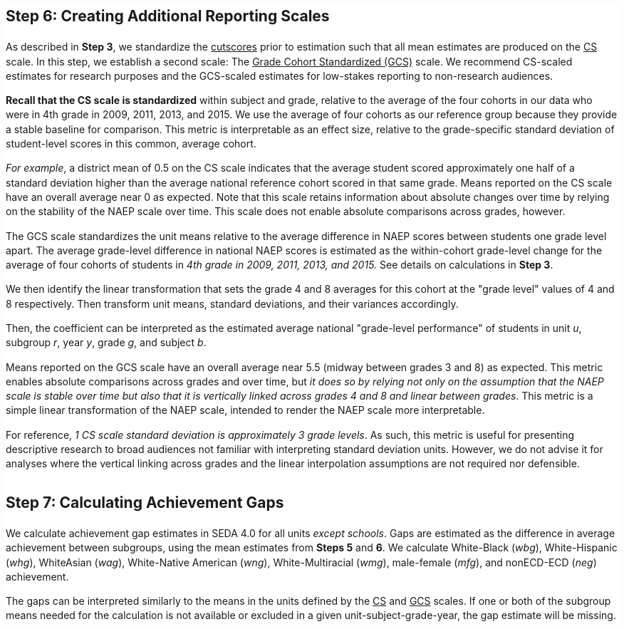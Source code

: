 ## Step 6: Creating Additional Reporting Scales
As described in **Step 3**, we standardize the [cutscores](cutscores.md) prior to estimation such that all mean estimates are produced on the [CS](cohort_standardized_cs.md) scale. In this step, we establish a second scale: The [Grade Cohort Standardized (GCS)](grade_cohort_standardized_gcs.md) scale. We recommend CS-scaled estimates for research purposes and the GCS-scaled estimates for low-stakes reporting to non-research audiences.

**Recall that the CS scale is standardized** within subject and grade, relative to the average of the four cohorts in our data who were in 4th grade in 2009, 2011, 2013, and 2015. We use the average of four cohorts as our reference group because they provide a stable baseline for comparison. This metric is interpretable as an effect size, relative to the grade-specific standard deviation of student-level scores in this common, average cohort. 

*For example*, a district mean of 0.5 on the CS scale indicates that the average student scored approximately one half of a standard deviation higher than the average national reference cohort scored in that same grade. Means reported on the CS scale have an overall average near 0 as expected. Note that this scale retains information about absolute changes over time by relying on the stability of the NAEP scale over time. This scale does not enable absolute comparisons across grades, however.

The GCS scale standardizes the unit means relative to the average difference in NAEP scores between students one grade level apart. The average grade-level difference in national NAEP scores is estimated as the within-cohort grade-level change for the average of four cohorts of students in *4th grade in 2009, 2011, 2013, and 2015.* See details on calculations in **Step 3**. 

We then identify the linear transformation that sets the grade 4 and 8 averages for this cohort at the "grade level" values of 4 and 8 respectively. Then transform unit means, standard deviations, and their variances accordingly.

Then, the coefficient can be interpreted as the estimated average national "grade-level performance" of students in unit *u*, subgroup *r*, year *y*, grade *g*, and subject *b*.

Means reported on the GCS scale have an overall average near 5.5 (midway between grades 3 and 8) as expected. This metric enables absolute comparisons across grades and over time, but *it does so by relying not only on the assumption that the NAEP scale is stable over time but also that it is vertically linked across grades 4 and 8 and linear between grades*. This metric is a simple linear transformation of the NAEP scale, intended to render the NAEP scale more interpretable.

For reference, *1 CS scale standard deviation is approximately 3 grade levels*. As such, this metric is useful for presenting descriptive research to broad audiences not familiar with interpreting standard deviation units. However, we do not advise it for analyses where the vertical linking across grades and the linear interpolation assumptions are not required nor defensible.

## Step 7: Calculating Achievement Gaps
We calculate achievement gap estimates in SEDA 4.0 for all units *except schools*. Gaps are estimated as the difference in average achievement between subgroups, using the mean estimates from **Steps 5** and **6**. We calculate White-Black (*wbg*), White-Hispanic (*whg*), WhiteAsian (*wag*), White-Native American (*wng*), White-Multiracial (*wmg*), male-female (*mfg*), and nonECD-ECD (*neg*) achievement.

The gaps can be interpreted similarly to the means in the units defined by the [CS](cohort_standardized_cs.md) and [GCS](grade_cohort_standardized_gcs.md) scales. If one or both of the subgroup means needed for the calculation is not available or excluded in a given unit-subject-grade-year, the gap estimate will be missing.
